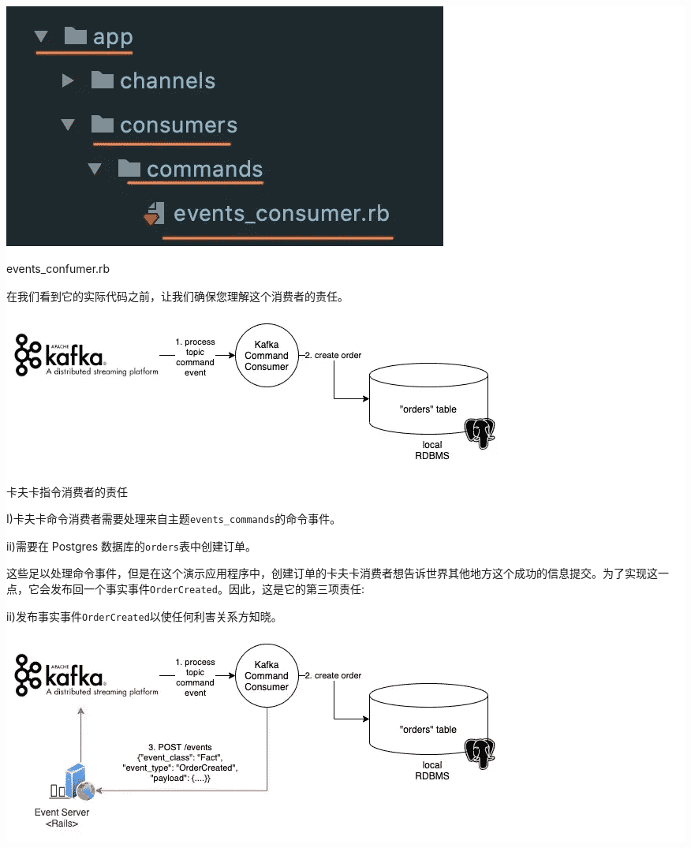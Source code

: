 ![](img/1b7ab9a3dd18d70ab416a63cd2f2a6ba.png)

events_confumer.rb

在我们看到它的实际代码之前，让我们确保您理解这个消费者的责任。

![](img/0a02ecb6df24fbc11478c3dd02418d0f.png)

卡夫卡指令消费者的责任

I)卡夫卡命令消费者需要处理来自主题`events_commands`的命令事件。

ii)需要在 Postgres 数据库的`orders`表中创建订单。

这些足以处理命令事件，但是在这个演示应用程序中，创建订单的卡夫卡消费者想告诉世界其他地方这个成功的信息提交。为了实现这一点，它会发布回一个事实事件`OrderCreated`。因此，这是它的第三项责任:

ii)发布事实事件`OrderCreated`以使任何利害关系方知晓。

![](img/896fd761015bc37a4167887df318283c.png)
